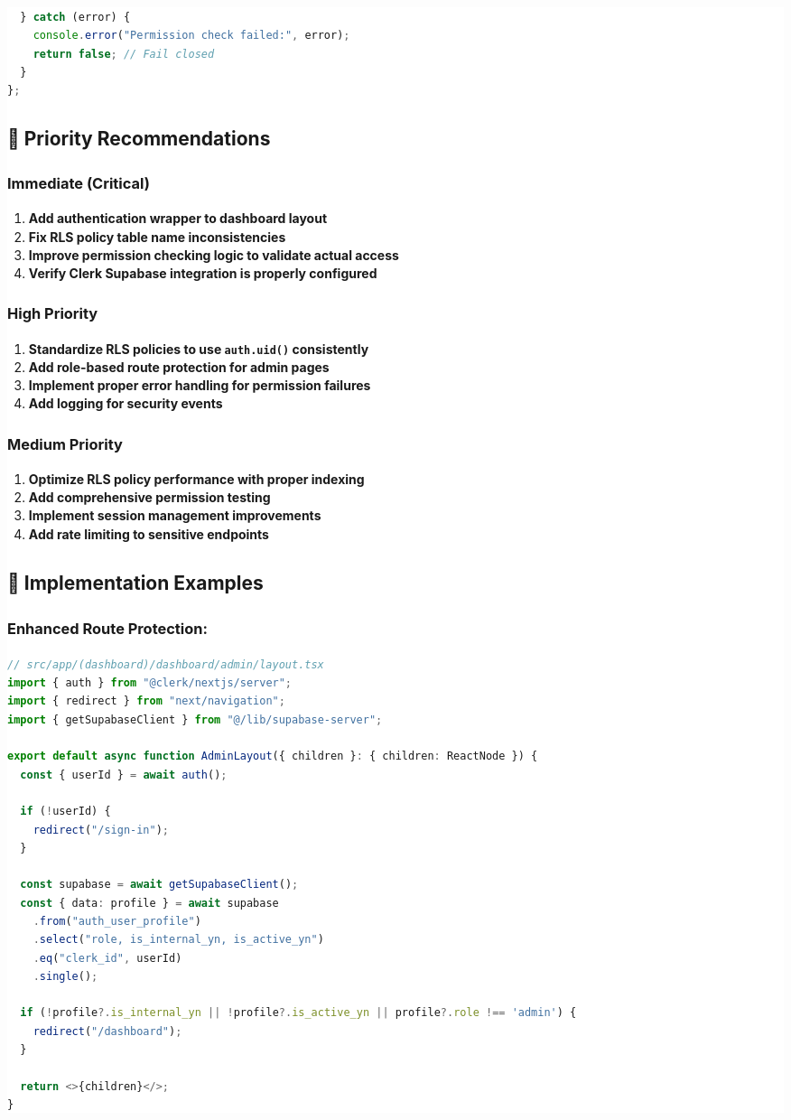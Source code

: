 ```typescript
  } catch (error) {
    console.error("Permission check failed:", error);
    return false; // Fail closed
  }
};
```

## 🎯 Priority Recommendations

### **Immediate (Critical)**
1. **Add authentication wrapper to dashboard layout**
2. **Fix RLS policy table name inconsistencies**
3. **Improve permission checking logic to validate actual access**
4. **Verify Clerk Supabase integration is properly configured**

### **High Priority**
1. **Standardize RLS policies to use `auth.uid()` consistently**
2. **Add role-based route protection for admin pages**
3. **Implement proper error handling for permission failures**
4. **Add logging for security events**

### **Medium Priority**
1. **Optimize RLS policy performance with proper indexing**
2. **Add comprehensive permission testing**
3. **Implement session management improvements**
4. **Add rate limiting to sensitive endpoints**

## 🔧 Implementation Examples

### Enhanced Route Protection:
```typescript
// src/app/(dashboard)/dashboard/admin/layout.tsx
import { auth } from "@clerk/nextjs/server";
import { redirect } from "next/navigation";
import { getSupabaseClient } from "@/lib/supabase-server";

export default async function AdminLayout({ children }: { children: ReactNode }) {
  const { userId } = await auth();
  
  if (!userId) {
    redirect("/sign-in");
  }

  const supabase = await getSupabaseClient();
  const { data: profile } = await supabase
    .from("auth_user_profile")
    .select("role, is_internal_yn, is_active_yn")
    .eq("clerk_id", userId)
    .single();

  if (!profile?.is_internal_yn || !profile?.is_active_yn || profile?.role !== 'admin') {
    redirect("/dashboard");
  }

  return <>{children}</>;
}
```
